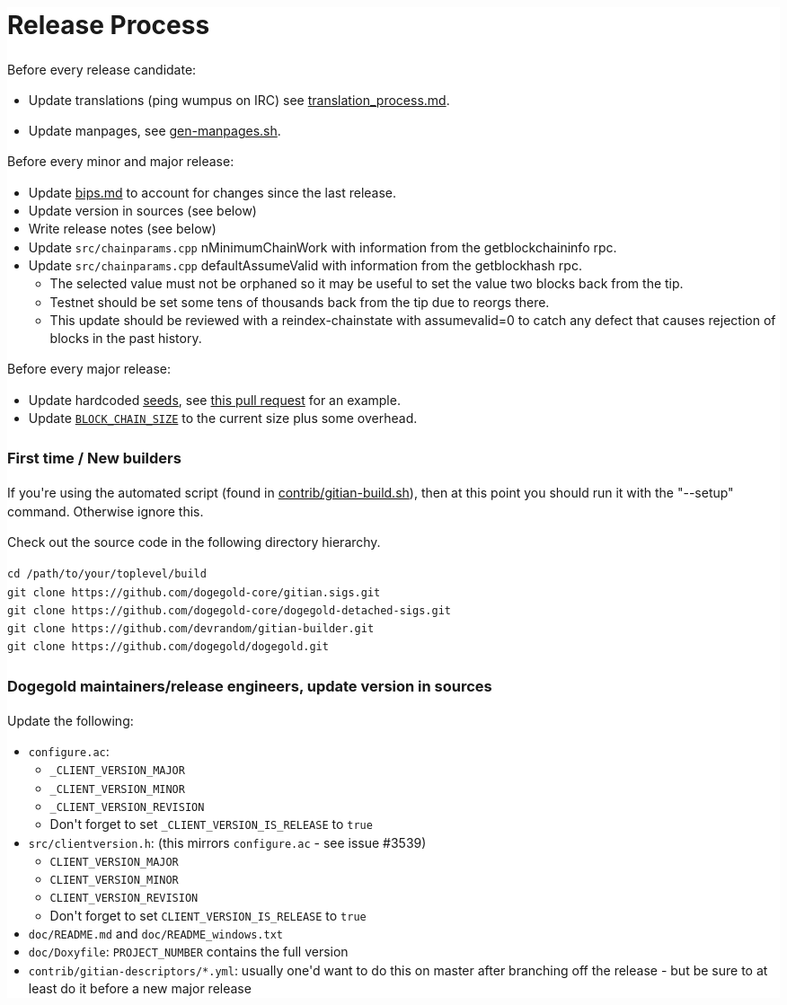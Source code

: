 Release Process
====================

Before every release candidate:

* Update translations (ping wumpus on IRC) see [translation_process.md](https://github.com/dogegold/dogegold/blob/master/doc/translation_process.md#synchronising-translations).

* Update manpages, see [gen-manpages.sh](https://github.com/dogegold/dogegold/blob/master/contrib/devtools/README.md#gen-manpagessh).

Before every minor and major release:

* Update [bips.md](bips.md) to account for changes since the last release.
* Update version in sources (see below)
* Write release notes (see below)
* Update `src/chainparams.cpp` nMinimumChainWork with information from the getblockchaininfo rpc.
* Update `src/chainparams.cpp` defaultAssumeValid  with information from the getblockhash rpc.
  - The selected value must not be orphaned so it may be useful to set the value two blocks back from the tip.
  - Testnet should be set some tens of thousands back from the tip due to reorgs there.
  - This update should be reviewed with a reindex-chainstate with assumevalid=0 to catch any defect
     that causes rejection of blocks in the past history.

Before every major release:

* Update hardcoded [seeds](/contrib/seeds/README.md), see [this pull request](https://github.com/dogegold/dogegold/pull/7415) for an example.
* Update [`BLOCK_CHAIN_SIZE`](/src/qt/intro.cpp) to the current size plus some overhead.

### First time / New builders

If you're using the automated script (found in [contrib/gitian-build.sh](/contrib/gitian-build.sh)), then at this point you should run it with the "--setup" command. Otherwise ignore this.

Check out the source code in the following directory hierarchy.

    cd /path/to/your/toplevel/build
    git clone https://github.com/dogegold-core/gitian.sigs.git
    git clone https://github.com/dogegold-core/dogegold-detached-sigs.git
    git clone https://github.com/devrandom/gitian-builder.git
    git clone https://github.com/dogegold/dogegold.git

### Dogegold maintainers/release engineers, update version in sources

Update the following:

- `configure.ac`:
    - `_CLIENT_VERSION_MAJOR`
    - `_CLIENT_VERSION_MINOR`
    - `_CLIENT_VERSION_REVISION`
    - Don't forget to set `_CLIENT_VERSION_IS_RELEASE` to `true`
- `src/clientversion.h`: (this mirrors `configure.ac` - see issue #3539)
    - `CLIENT_VERSION_MAJOR`
    - `CLIENT_VERSION_MINOR`
    - `CLIENT_VERSION_REVISION`
    - Don't forget to set `CLIENT_VERSION_IS_RELEASE` to `true`
- `doc/README.md` and `doc/README_windows.txt`
- `doc/Doxyfile`: `PROJECT_NUMBER` contains the full version
- `contrib/gitian-descriptors/*.yml`: usually one'd want to do this on master after branching off the release - but be sure to at least do it before a new major release
